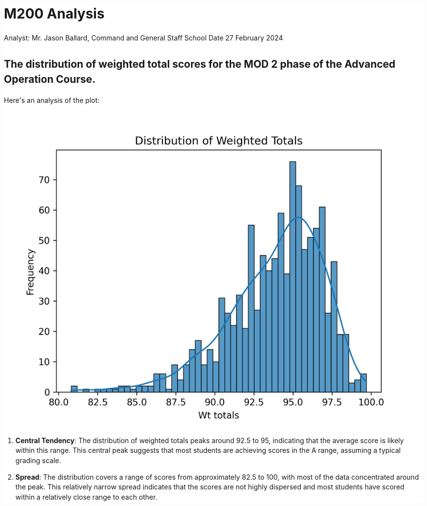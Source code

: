 # M200 Analysis

Analyst: Mr. Jason Ballard, Command and General Staff School
Date 27 February 2024

## The distribution of weighted total scores for the MOD 2 phase of the Advanced Operation Course. 

Here's an analysis of the plot:

![Weighted total plot](https://github.com/JBtallgrass/M200/blob/main/figure/m200_df_wt_ttl.png)

1. **Central Tendency**: The distribution of weighted totals peaks around 92.5 to 95, indicating that the average score is likely within this range. This central peak suggests that most students are achieving scores in the A range, assuming a typical grading scale.

2. **Spread**: The distribution covers a range of scores from approximately 82.5 to 100, with most of the data concentrated around the peak. This relatively narrow spread indicates that the scores are not highly dispersed and most students have scored within a relatively close range to each other.
